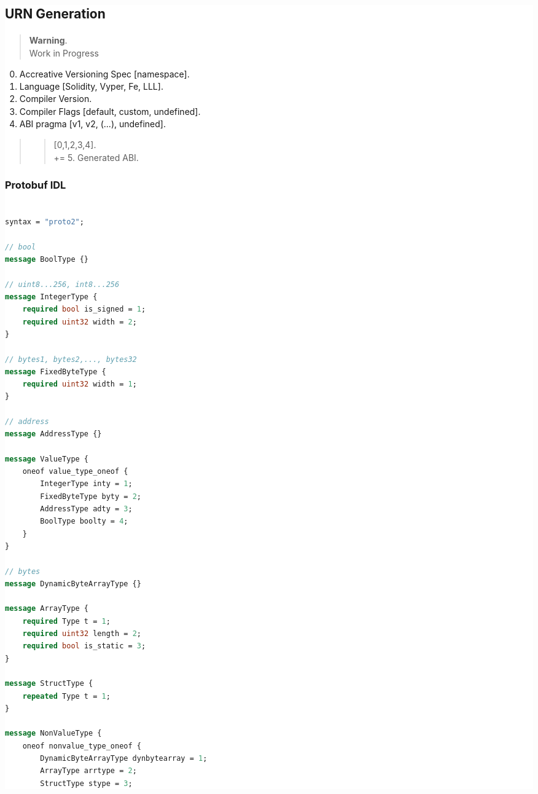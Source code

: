
## URN Generation

>**Warning**.   
> Work in Progress

0. Accreative Versioning Spec [namespace].    
1. Language [Solidity, Vyper, Fe, LLL].    
2. Compiler Version.    
3. Compiler Flags [default, custom, undefined].    
4. ABI pragma [v1, v2, (...), undefined].    
>> [0,1,2,3,4].    
+= 5. Generated ABI.    


### Protobuf IDL

```protobuf

syntax = "proto2";

// bool
message BoolType {}

// uint8...256, int8...256
message IntegerType {
    required bool is_signed = 1;
    required uint32 width = 2;
}

// bytes1, bytes2,..., bytes32
message FixedByteType {
    required uint32 width = 1;
}

// address
message AddressType {}

message ValueType {
    oneof value_type_oneof {
        IntegerType inty = 1;
        FixedByteType byty = 2;
        AddressType adty = 3;
        BoolType boolty = 4;
    }
}

// bytes
message DynamicByteArrayType {}

message ArrayType {
    required Type t = 1;
    required uint32 length = 2;
    required bool is_static = 3;
}

message StructType {
    repeated Type t = 1;
}

message NonValueType {
    oneof nonvalue_type_oneof {
        DynamicByteArrayType dynbytearray = 1;
        ArrayType arrtype = 2;
        StructType stype = 3;
```

[^4]: [see https://github.com/phoboslab/qoi/issues/37#issuecomment-980789466](https://github.com/phoboslab/qoi/issues/37#issuecomment-980789466)
[^5]: [https://github.com/nigeltao/qoi2-bikeshed#:~:text=README.md-,qoi2-bikeshed,actually%0Aresult%20in%20anything.,-Please%20file%20separate](https://github.com/nigeltao/qoi2-bikeshed#:~:text=README.md-,qoi2-bikeshed,actually%0Aresult%20in%20anything.,-Please%20file%20separate)